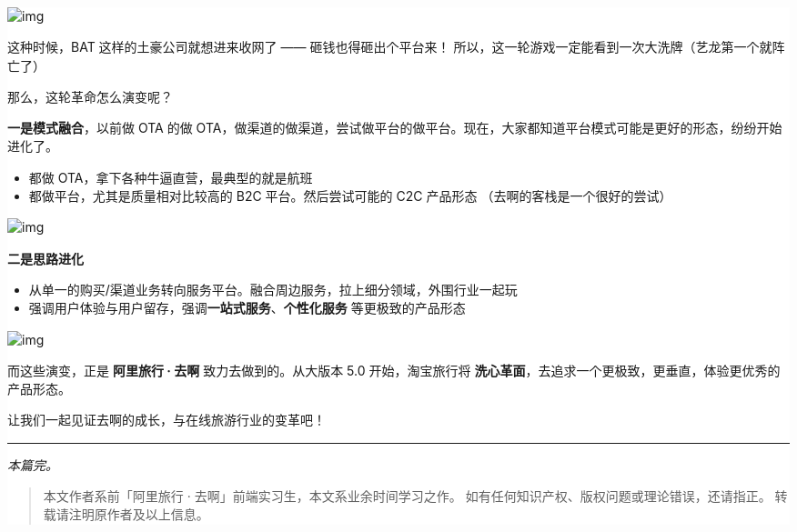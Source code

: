 ![img](/img/in-post/post-alitrip-pd/post-alitrip-pd.029.jpg)

这种时候，BAT 这样的土豪公司就想进来收网了 —— 砸钱也得砸出个平台来！
所以，这一轮游戏一定能看到一次大洗牌（艺龙第一个就阵亡了）

那么，这轮革命怎么演变呢？

**一是模式融合**，以前做 OTA 的做 OTA，做渠道的做渠道，尝试做平台的做平台。现在，大家都知道平台模式可能是更好的形态，纷纷开始进化了。

* 都做 OTA，拿下各种牛逼直营，最典型的就是航班
* 都做平台，尤其是质量相对比较高的 B2C 平台。然后尝试可能的 C2C 产品形态 （去啊的客栈是一个很好的尝试）

![img](/img/in-post/post-alitrip-pd/post-alitrip-pd.030.jpg)

**二是思路进化**

* 从单一的购买/渠道业务转向服务平台。融合周边服务，拉上细分领域，外围行业一起玩
* 强调用户体验与用户留存，强调**一站式服务**、**个性化服务** 等更极致的产品形态

![img](/img/in-post/post-alitrip-pd/post-alitrip-pd.031.jpg)


而这些演变，正是 **阿里旅行 · 去啊** 致力去做到的。从大版本 5.0 开始，淘宝旅行将 **洗心革面**，去追求一个更极致，更垂直，体验更优秀的产品形态。

让我们一起见证去啊的成长，与在线旅游行业的变革吧！


---

*本篇完。*



> 本文作者系前「阿里旅行 · 去啊」前端实习生，本文系业余时间学习之作。
> 如有任何知识产权、版权问题或理论错误，还请指正。
> 转载请注明原作者及以上信息。
